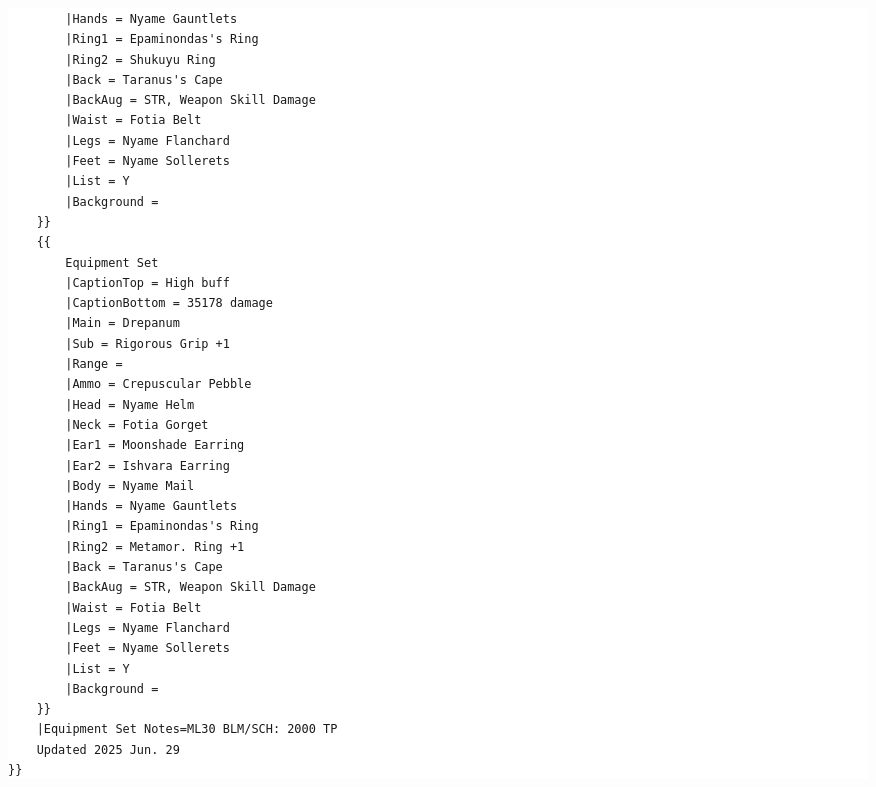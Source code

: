             |Hands = Nyame Gauntlets
            |Ring1 = Epaminondas's Ring
            |Ring2 = Shukuyu Ring
            |Back = Taranus's Cape
            |BackAug = STR, Weapon Skill Damage
            |Waist = Fotia Belt
            |Legs = Nyame Flanchard
            |Feet = Nyame Sollerets
            |List = Y
            |Background =
        }}
        {{
            Equipment Set
            |CaptionTop = High buff
            |CaptionBottom = 35178 damage
            |Main = Drepanum
            |Sub = Rigorous Grip +1
            |Range =
            |Ammo = Crepuscular Pebble
            |Head = Nyame Helm
            |Neck = Fotia Gorget
            |Ear1 = Moonshade Earring
            |Ear2 = Ishvara Earring
            |Body = Nyame Mail
            |Hands = Nyame Gauntlets
            |Ring1 = Epaminondas's Ring
            |Ring2 = Metamor. Ring +1
            |Back = Taranus's Cape
            |BackAug = STR, Weapon Skill Damage
            |Waist = Fotia Belt
            |Legs = Nyame Flanchard
            |Feet = Nyame Sollerets
            |List = Y
            |Background =
        }}
        |Equipment Set Notes=ML30 BLM/SCH: 2000 TP
        Updated 2025 Jun. 29
    }}
